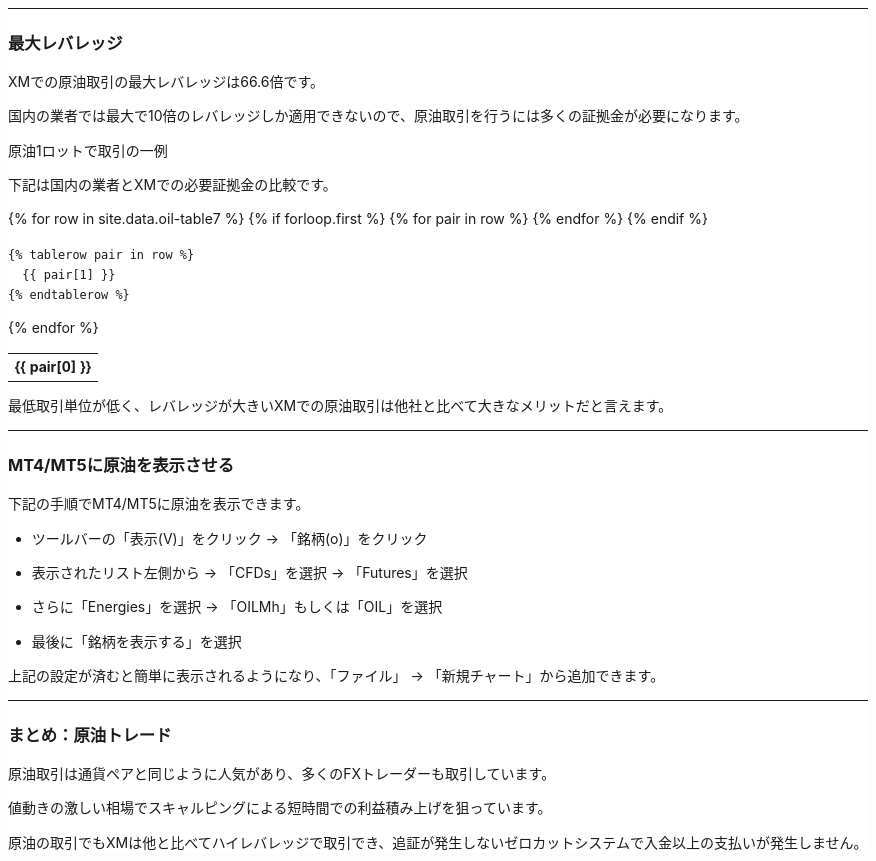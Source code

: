 <hr>

### 最大レバレッジ


XMでの原油取引の最大レバレッジは66.6倍です。

国内の業者では最大で10倍のレバレッジしか適用できないので、原油取引を行うには多くの証拠金が必要になります。

原油1ロットで取引の一例

下記は国内の業者とXMでの必要証拠金の比較です。

<table>
  {% for row in site.data.oil-table7 %}
    {% if forloop.first %}
    <tr>
      {% for pair in row %}
        <th>{{ pair[0] }}</th>
      {% endfor %}
    </tr>
    {% endif %}

    {% tablerow pair in row %}
      {{ pair[1] }}
    {% endtablerow %}
  {% endfor %}
</table>

最低取引単位が低く、レバレッジが大きいXMでの原油取引は他社と比べて大きなメリットだと言えます。


<hr>

### MT4/MT5に原油を表示させる


下記の手順でMT4/MT5に原油を表示できます。

+ ツールバーの「表示(V)」をクリック → 「銘柄(o)」をクリック

+ 表示されたリスト左側から → 「CFDs」を選択 → 「Futures」を選択

+ さらに「Energies」を選択 → 「OILMh」もしくは「OIL」を選択

+ 最後に「銘柄を表示する」を選択


上記の設定が済むと簡単に表示されるようになり、「ファイル」 → 「新規チャート」から追加できます。


<hr>

### まとめ：原油トレード


原油取引は通貨ペアと同じように人気があり、多くのFXトレーダーも取引しています。

値動きの激しい相場でスキャルピングによる短時間での利益積み上げを狙っています。

原油の取引でもXMは他と比べてハイレバレッジで取引でき、追証が発生しないゼロカットシステムで入金以上の支払いが発生しません。
